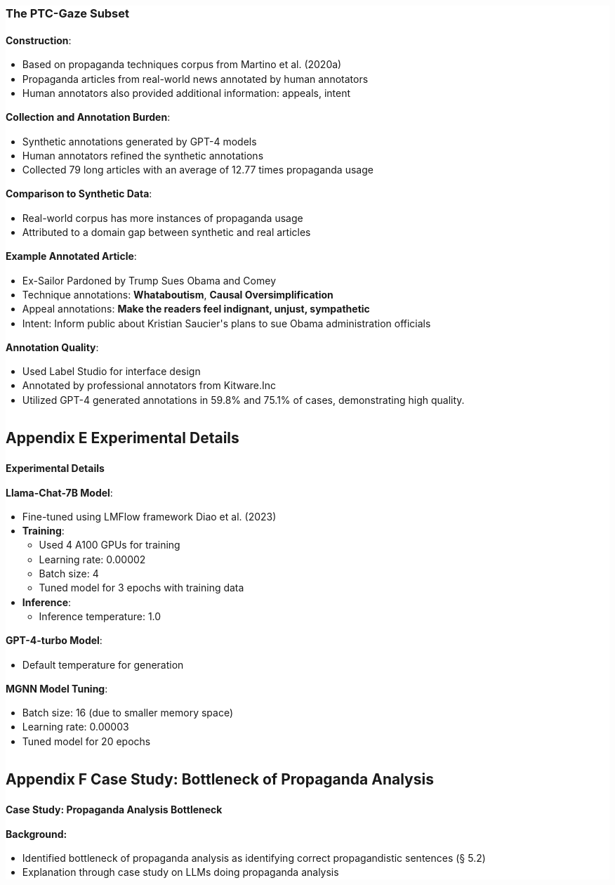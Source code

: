 ### The PTC-Gaze Subset

**Construction**:
- Based on propaganda techniques corpus from Martino et al. (2020a)
- Propaganda articles from real-world news annotated by human annotators
- Human annotators also provided additional information: appeals, intent

**Collection and Annotation Burden**:
- Synthetic annotations generated by GPT-4 models
- Human annotators refined the synthetic annotations
- Collected 79 long articles with an average of 12.77 times propaganda usage

**Comparison to Synthetic Data**:
- Real-world corpus has more instances of propaganda usage
- Attributed to a domain gap between synthetic and real articles

**Example Annotated Article**:
- Ex-Sailor Pardoned by Trump Sues Obama and Comey
- Technique annotations: **Whataboutism**, **Causal Oversimplification**
- Appeal annotations: **Make the readers feel indignant, unjust, sympathetic**
- Intent: Inform public about Kristian Saucier's plans to sue Obama administration officials

**Annotation Quality**:
- Used Label Studio for interface design
- Annotated by professional annotators from Kitware.Inc
- Utilized GPT-4 generated annotations in 59.8% and 75.1% of cases, demonstrating high quality.

## Appendix E Experimental Details

**Experimental Details**

**Llama-Chat-7B Model**:
- Fine-tuned using LMFlow framework Diao et al. (2023)
- **Training**:
  - Used 4 A100 GPUs for training
  - Learning rate: 0.00002
  - Batch size: 4
  - Tuned model for 3 epochs with training data
- **Inference**:
  - Inference temperature: 1.0

**GPT-4-turbo Model**:
- Default temperature for generation

**MGNN Model Tuning**:
- Batch size: 16 (due to smaller memory space)
- Learning rate: 0.00003
- Tuned model for 20 epochs

## Appendix F Case Study: Bottleneck of Propaganda Analysis

**Case Study: Propaganda Analysis Bottleneck**

**Background:**
- Identified bottleneck of propaganda analysis as identifying correct propagandistic sentences (§ 5.2)
- Explanation through case study on LLMs doing propaganda analysis
